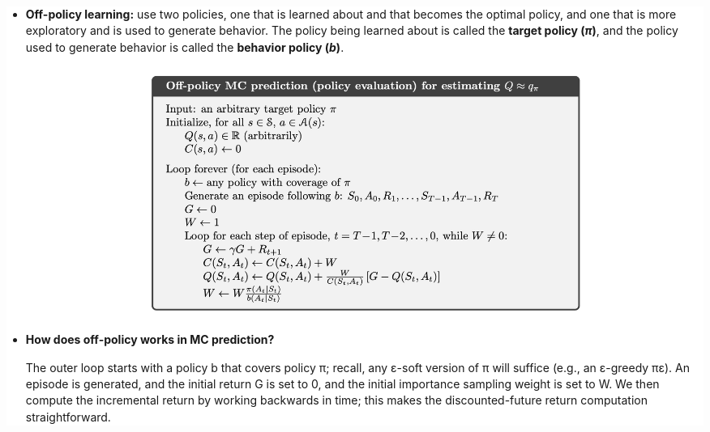 - **Off-policy learning:** use two policies, one that is learned about and that becomes the optimal policy, and one that is more exploratory and is used to generate behavior. The policy being learned about is called the **target policy ($\pi$)**, and the policy used to generate behavior is called the **behavior policy ($b$)**.
    
    <center><img src="../img/A11.png" width=550px /></center>
    
- **How does off-policy works in MC prediction?**
    
    The outer loop starts with a policy b that covers policy π; recall, any ε-soft version of π will suffice (e.g., an ε-greedy πε). An episode is generated, and the initial return G is set to 0, and the initial importance sampling weight is set to W. We then compute the incremental return by working backwards in time; this makes the discounted-future return computation straightforward.
    
